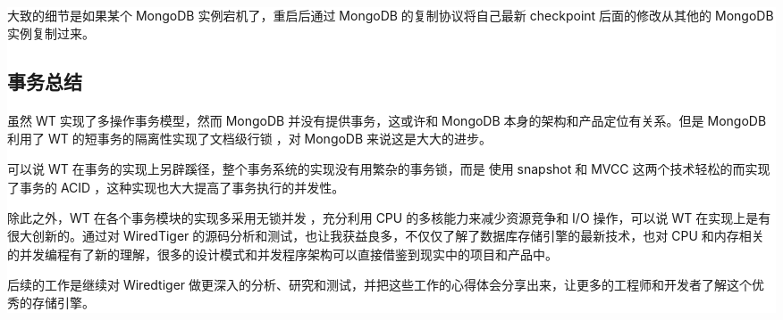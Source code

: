大致的细节是如果某个 MongoDB 实例宕机了，重启后通过 MongoDB 的复制协议将自己最新 checkpoint 后面的修改从其他的 MongoDB 实例复制过来。

## 事务总结

虽然 WT 实现了多操作事务模型，然而 MongoDB 并没有提供事务，这或许和 MongoDB 本身的架构和产品定位有关系。但是 MongoDB 利用了 WT 的短事务的隔离性实现了文档级行锁 ，对 MongoDB 来说这是大大的进步。

可以说 WT 在事务的实现上另辟蹊径，整个事务系统的实现没有用繁杂的事务锁，而是 使用 snapshot 和 MVCC 这两个技术轻松的而实现了事务的 ACID ，这种实现也大大提高了事务执行的并发性。

除此之外，WT 在各个事务模块的实现多采用无锁并发 ，充分利用 CPU 的多核能力来减少资源竞争和 I/O 操作，可以说 WT 在实现上是有很大创新的。通过对 WiredTiger 的源码分析和测试，也让我获益良多，不仅仅了解了数据库存储引擎的最新技术，也对 CPU 和内存相关的并发编程有了新的理解，很多的设计模式和并发程序架构可以直接借鉴到现实中的项目和产品中。

后续的工作是继续对 Wiredtiger 做更深入的分析、研究和测试，并把这些工作的心得体会分享出来，让更多的工程师和开发者了解这个优秀的存储引擎。
  

